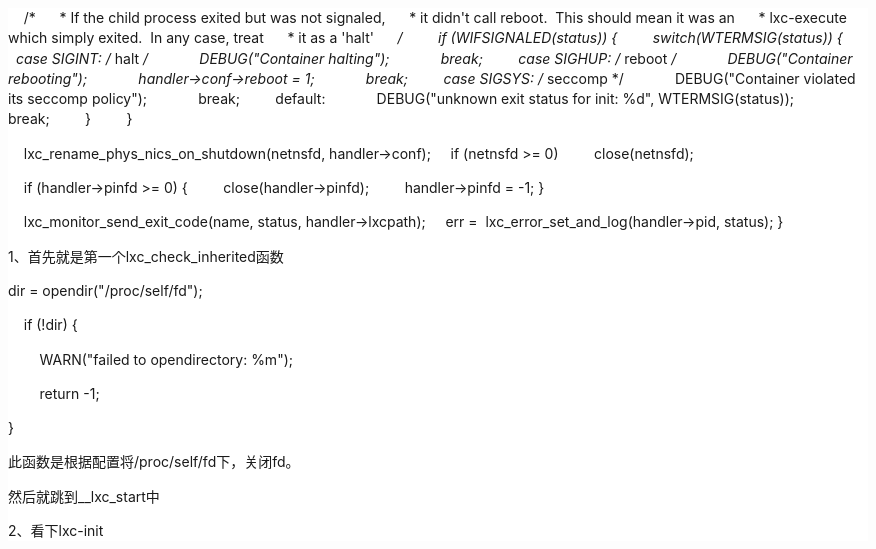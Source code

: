 

    /*
     * If the child process exited but was not signaled,
     * it didn't call reboot.  This should mean it was an
     * lxc-execute which simply exited.  In any case, treat
     * it as a 'halt'
     */
        if (WIFSIGNALED(status)) {
        switch(WTERMSIG(status)) {
        case SIGINT: /* halt */
            DEBUG("Container halting");
            break;
        case SIGHUP: /* reboot */
            DEBUG("Container rebooting");
            handler->conf->reboot = 1;
            break;
        case SIGSYS: /* seccomp */
            DEBUG("Container violated its seccomp policy");
            break;
        default:
            DEBUG("unknown exit status for init: %d", WTERMSIG(status));
            break;
        }
        }


    lxc_rename_phys_nics_on_shutdown(netnsfd, handler->conf);
    if (netnsfd >= 0)
        close(netnsfd);


    if (handler->pinfd >= 0) {
        close(handler->pinfd);
        handler->pinfd = -1;
}


    lxc_monitor_send_exit_code(name, status, handler->lxcpath);
    err =  lxc_error_set_and_log(handler->pid, status);
}

1、首先就是第一个lxc_check_inherited函数

dir = opendir("/proc/self/fd");

    if (!dir) {

        WARN("failed to opendirectory: %m");

        return -1;

}

此函数是根据配置将/proc/self/fd下，关闭fd。

然后就跳到__lxc_start中

2、看下lxc-init
